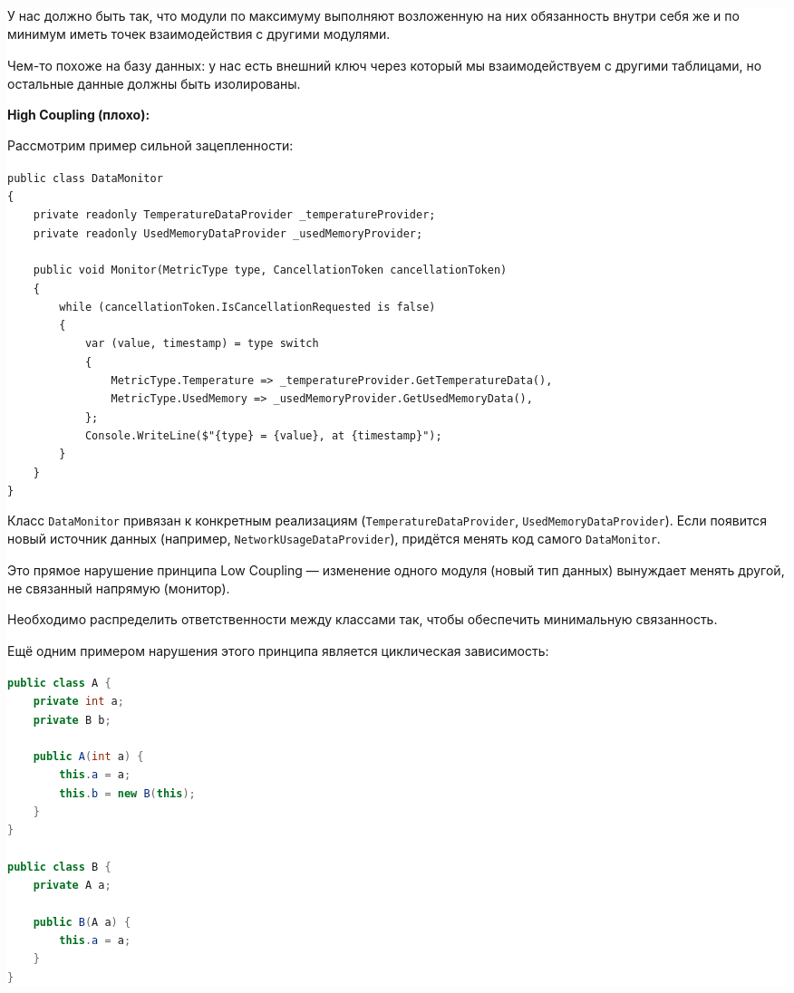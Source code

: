 У нас должно быть так, что модули по максимуму выполняют возложенную на них обязанность внутри себя же и по минимум иметь точек взаимодействия с другими модулями. 

Чем-то похоже на базу данных: у нас есть внешний ключ через который мы взаимодействуем с другими таблицами, но остальные данные должны быть изолированы.

**High Coupling (плохо):**

Рассмотрим пример сильной зацепленности:

```
public class DataMonitor
{
    private readonly TemperatureDataProvider _temperatureProvider;
    private readonly UsedMemoryDataProvider _usedMemoryProvider;

    public void Monitor(MetricType type, CancellationToken cancellationToken)
    {
        while (cancellationToken.IsCancellationRequested is false)
        {
            var (value, timestamp) = type switch
            {
                MetricType.Temperature => _temperatureProvider.GetTemperatureData(),
                MetricType.UsedMemory => _usedMemoryProvider.GetUsedMemoryData(),
            };
            Console.WriteLine($"{type} = {value}, at {timestamp}");
        }
    }
}
```

Класс `DataMonitor` привязан к конкретным реализациям (`TemperatureDataProvider`, `UsedMemoryDataProvider`).
Если появится новый источник данных (например, `NetworkUsageDataProvider`), придётся менять код самого `DataMonitor`.

Это прямое нарушение принципа Low Coupling — изменение одного модуля (новый тип данных) вынуждает менять другой, не связанный напрямую (монитор).

Необходимо распределить ответственности между классами так, чтобы обеспечить минимальную связанность.

Ещё одним примером нарушения этого принципа является циклическая зависимость:

```csharp
public class A {
    private int a;
    private B b;
   
    public A(int a) {
        this.a = a;
        this.b = new B(this);
    }
}

public class B {
    private A a;
    
    public B(A a) {
        this.a = a;
    }
}
```
